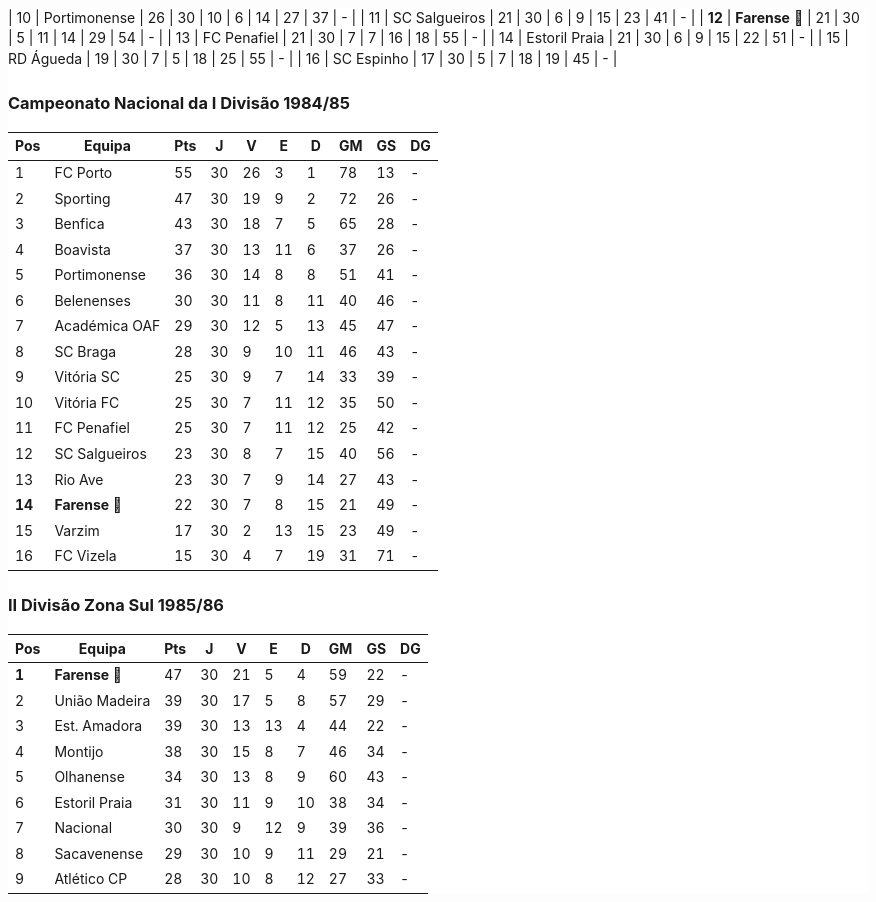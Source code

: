 | 10 | Portimonense | 26 | 30 | 10 | 6 | 14 | 27 | 37 | - |
| 11 | SC Salgueiros | 21 | 30 | 6 | 9 | 15 | 23 | 41 | - |
| **12** | **Farense** 🦁 | 21 | 30 | 5 | 11 | 14 | 29 | 54 | - |
| 13 | FC Penafiel | 21 | 30 | 7 | 7 | 16 | 18 | 55 | - |
| 14 | Estoril Praia | 21 | 30 | 6 | 9 | 15 | 22 | 51 | - |
| 15 | RD Águeda | 19 | 30 | 7 | 5 | 18 | 25 | 55 | - |
| 16 | SC Espinho | 17 | 30 | 5 | 7 | 18 | 19 | 45 | - |


### Campeonato Nacional da I Divisão 1984/85
| Pos | Equipa | Pts | J | V | E | D | GM | GS | DG |
|-----|--------|-----|---|---|---|---|----|----|-----|
| 1 | FC Porto | 55 | 30 | 26 | 3 | 1 | 78 | 13 | - |
| 2 | Sporting | 47 | 30 | 19 | 9 | 2 | 72 | 26 | - |
| 3 | Benfica | 43 | 30 | 18 | 7 | 5 | 65 | 28 | - |
| 4 | Boavista | 37 | 30 | 13 | 11 | 6 | 37 | 26 | - |
| 5 | Portimonense | 36 | 30 | 14 | 8 | 8 | 51 | 41 | - |
| 6 | Belenenses | 30 | 30 | 11 | 8 | 11 | 40 | 46 | - |
| 7 | Académica OAF | 29 | 30 | 12 | 5 | 13 | 45 | 47 | - |
| 8 | SC Braga | 28 | 30 | 9 | 10 | 11 | 46 | 43 | - |
| 9 | Vitória SC | 25 | 30 | 9 | 7 | 14 | 33 | 39 | - |
| 10 | Vitória FC | 25 | 30 | 7 | 11 | 12 | 35 | 50 | - |
| 11 | FC Penafiel | 25 | 30 | 7 | 11 | 12 | 25 | 42 | - |
| 12 | SC Salgueiros | 23 | 30 | 8 | 7 | 15 | 40 | 56 | - |
| 13 | Rio Ave | 23 | 30 | 7 | 9 | 14 | 27 | 43 | - |
| **14** | **Farense** 🦁 | 22 | 30 | 7 | 8 | 15 | 21 | 49 | - |
| 15 | Varzim | 17 | 30 | 2 | 13 | 15 | 23 | 49 | - |
| 16 | FC Vizela | 15 | 30 | 4 | 7 | 19 | 31 | 71 | - |


### II Divisão Zona Sul 1985/86
| Pos | Equipa | Pts | J | V | E | D | GM | GS | DG |
|-----|--------|-----|---|---|---|---|----|----|-----|
| **1** | **Farense** 🦁 | 47 | 30 | 21 | 5 | 4 | 59 | 22 | - |
| 2 | União Madeira | 39 | 30 | 17 | 5 | 8 | 57 | 29 | - |
| 3 | Est. Amadora | 39 | 30 | 13 | 13 | 4 | 44 | 22 | - |
| 4 | Montijo | 38 | 30 | 15 | 8 | 7 | 46 | 34 | - |
| 5 | Olhanense | 34 | 30 | 13 | 8 | 9 | 60 | 43 | - |
| 6 | Estoril Praia | 31 | 30 | 11 | 9 | 10 | 38 | 34 | - |
| 7 | Nacional | 30 | 30 | 9 | 12 | 9 | 39 | 36 | - |
| 8 | Sacavenense | 29 | 30 | 10 | 9 | 11 | 29 | 21 | - |
| 9 | Atlético CP | 28 | 30 | 10 | 8 | 12 | 27 | 33 | - |